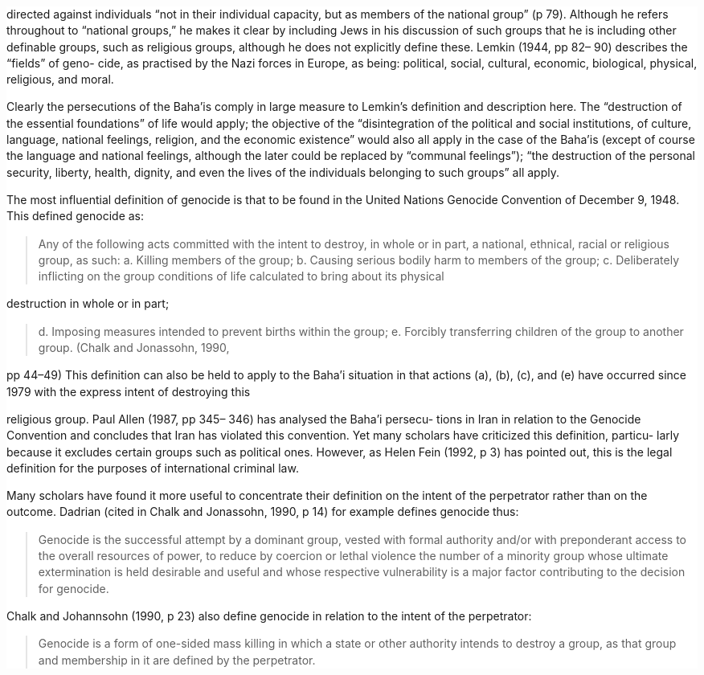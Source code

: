 directed against individuals “not in their individual capacity, but as members of
the national group” (p 79). Although he refers throughout to “national groups,”
he makes it clear by including Jews in his discussion of such groups that he is
including other definable groups, such as religious groups, although he does not
explicitly define these. Lemkin (1944, pp 82– 90) describes the “fields” of geno-
cide, as practised by the Nazi forces in Europe, as being: political, social, cultural,
economic, biological, physical, religious, and moral.

Clearly the persecutions of the Baha’is comply in large measure to Lemkin’s
definition and description here. The “destruction of the essential foundations” of
life would apply; the objective of the “disintegration of the political and social
institutions, of culture, language, national feelings, religion, and the economic
existence” would also all apply in the case of the Baha’is (except of course the
language and national feelings, although the later could be replaced by “communal
feelings”); “the destruction of the personal security, liberty, health, dignity, and
even the lives of the individuals belonging to such groups” all apply.

The most influential definition of genocide is that to be found in the United
Nations Genocide Convention of December 9, 1948. This defined genocide as:

> Any of the following acts committed with the intent to destroy, in whole or in part, a national,
> ethnical, racial or religious group, as such:
> a. Killing members of the group;
> b. Causing serious bodily harm to members of the group;
c. Deliberately inflicting on the group conditions of life calculated to bring about its physical

destruction in whole or in part;
> d. Imposing measures intended to prevent births within the group;
e. Forcibly transferring children of the group to another group. (Chalk and Jonassohn, 1990,

pp 44–49)
This definition can also be held to apply to the Baha’i situation in that actions (a),
(b), (c), and (e) have occurred since 1979 with the express intent of destroying this

religious group. Paul Allen (1987, pp 345– 346) has analysed the Baha’i persecu-
tions in Iran in relation to the Genocide Convention and concludes that Iran has
violated this convention. Yet many scholars have criticized this definition, particu-
larly because it excludes certain groups such as political ones. However, as Helen
Fein (1992, p 3) has pointed out, this is the legal definition for the purposes of
international criminal law.

Many scholars have found it more useful to concentrate their definition on the
intent of the perpetrator rather than on the outcome. Dadrian (cited in Chalk and
Jonassohn, 1990, p 14) for example defines genocide thus:

> Genocide is the successful attempt by a dominant group, vested with formal authority and/or
> with preponderant access to the overall resources of power, to reduce by coercion or lethal
> violence the number of a minority group whose ultimate extermination is held desirable and
> useful and whose respective vulnerability is a major factor contributing to the decision for
> genocide.

Chalk and Johannsohn (1990, p 23) also define genocide in relation to the intent of
the perpetrator:

> Genocide is a form of one-sided mass killing in which a state or other authority intends to
> destroy a group, as that group and membership in it are defined by the perpetrator.
